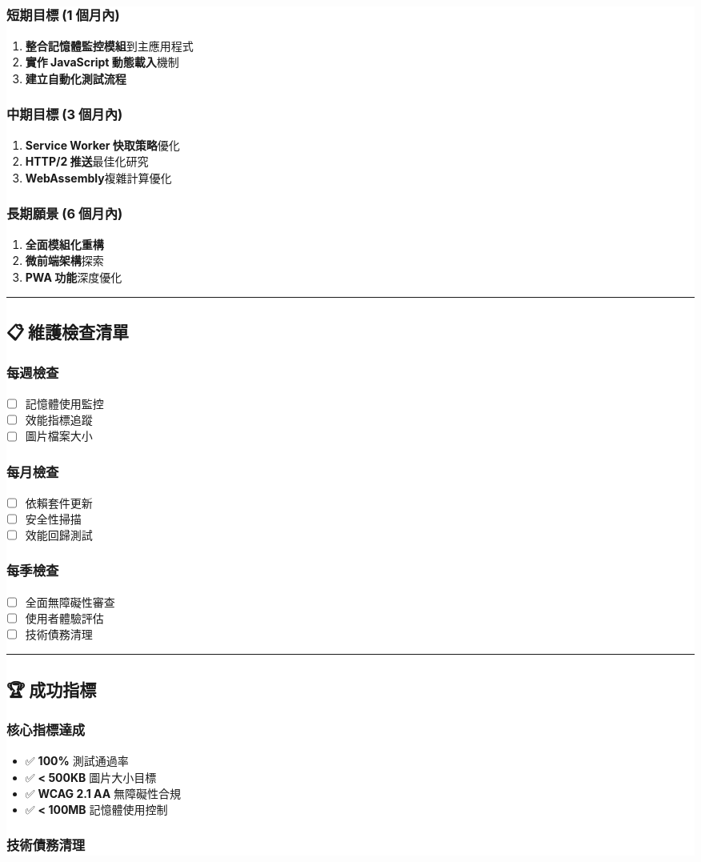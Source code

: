 ### 短期目標 (1 個月內)

1. **整合記憶體監控模組**到主應用程式
2. **實作 JavaScript 動態載入**機制
3. **建立自動化測試流程**

### 中期目標 (3 個月內)

1. **Service Worker 快取策略**優化
2. **HTTP/2 推送**最佳化研究
3. **WebAssembly**複雜計算優化

### 長期願景 (6 個月內)

1. **全面模組化重構**
2. **微前端架構**探索
3. **PWA 功能**深度優化

---

## 📋 維護檢查清單

### 每週檢查

- [ ] 記憶體使用監控
- [ ] 效能指標追蹤
- [ ] 圖片檔案大小

### 每月檢查

- [ ] 依賴套件更新
- [ ] 安全性掃描
- [ ] 效能回歸測試

### 每季檢查

- [ ] 全面無障礙性審查
- [ ] 使用者體驗評估
- [ ] 技術債務清理

---

## 🏆 成功指標

### 核心指標達成

- ✅ **100%** 測試通過率
- ✅ **< 500KB** 圖片大小目標
- ✅ **WCAG 2.1 AA** 無障礙性合規
- ✅ **< 100MB** 記憶體使用控制

### 技術債務清理
